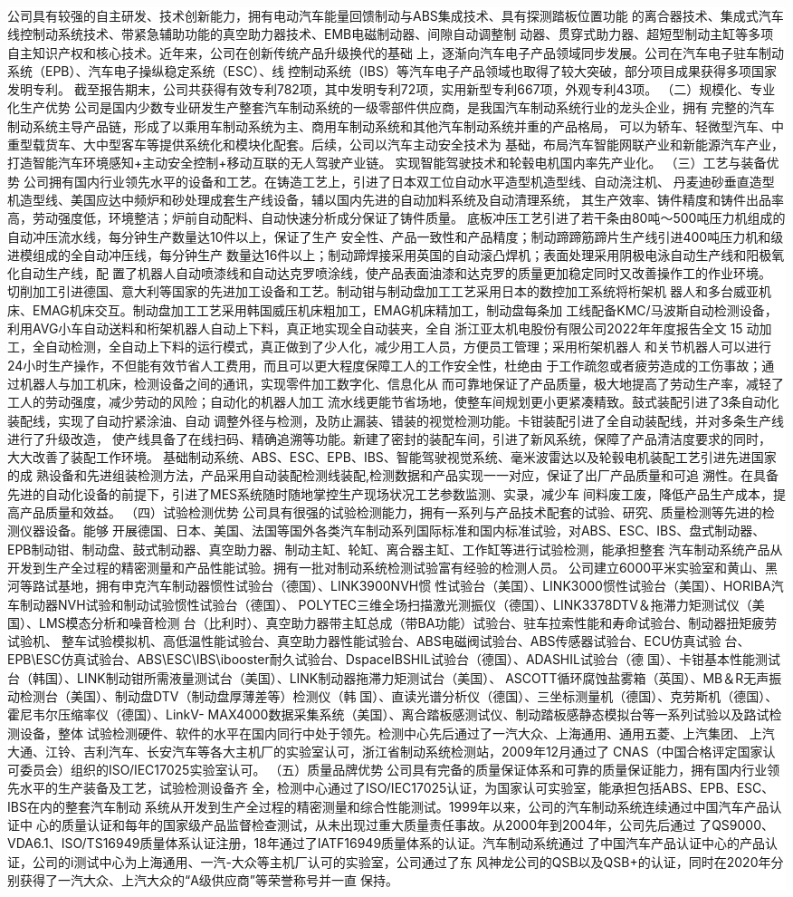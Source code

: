 公司具有较强的自主研发、技术创新能力，拥有电动汽车能量回馈制动与ABS集成技术、具有探测踏板位置功能
的离合器技术、集成式汽车线控制动系统技术、带紧急辅助功能的真空助力器技术、EMB电磁制动器、间隙自动调整制
动器、贯穿式助力器、超短型制动主缸等多项自主知识产权和核心技术。近年来，公司在创新传统产品升级换代的基础
上，逐渐向汽车电子产品领域同步发展。公司在汽车电子驻车制动系统（EPB）、汽车电子操纵稳定系统（ESC）、线
控制动系统（IBS）等汽车电子产品领域也取得了较大突破，部分项目成果获得多项国家发明专利。
截至报告期末，公司共获得有效专利782项，其中发明专利72项，实用新型专利667项，外观专利43项。
（二）规模化、专业化生产优势
公司是国内少数专业研发生产整套汽车制动系统的一级零部件供应商，是我国汽车制动系统行业的龙头企业，拥有
完整的汽车制动系统主导产品链，形成了以乘用车制动系统为主、商用车制动系统和其他汽车制动系统并重的产品格局，
可以为轿车、轻微型汽车、中重型载货车、大中型客车等提供系统化和模块化配套。后续，公司以汽车主动安全技术为
基础，布局汽车智能网联产业和新能源汽车产业，打造智能汽车环境感知+主动安全控制+移动互联的无人驾驶产业链。
实现智能驾驶技术和轮毂电机国内率先产业化。
（三）工艺与装备优势
公司拥有国内行业领先水平的设备和工艺。在铸造工艺上，引进了日本双工位自动水平造型机造型线、自动浇注机、
丹麦迪砂垂直造型机造型线、美国应达中频炉和砂处理成套生产线设备，辅以国内先进的自动加料系统及自动清理系统，
其生产效率、铸件精度和铸件出品率高，劳动强度低，环境整洁；炉前自动配料、自动快速分析成分保证了铸件质量。
底板冲压工艺引进了若干条由80吨～500吨压力机组成的自动冲压流水线，每分钟生产数量达10件以上，保证了生产
安全性、产品一致性和产品精度；制动蹄蹄筋蹄片生产线引进400吨压力机和级进模组成的全自动冲压线，每分钟生产
数量达16件以上；制动蹄焊接采用英国的自动滚凸焊机；表面处理采用阴极电泳自动生产线和阳极氧化自动生产线，配
置了机器人自动喷漆线和自动达克罗喷涂线，使产品表面油漆和达克罗的质量更加稳定同时又改善操作工的作业环境。
切削加工引进德国、意大利等国家的先进加工设备和工艺。制动钳与制动盘加工工艺采用日本的数控加工系统将桁架机
器人和多台威亚机床、EMAG机床交互。制动盘加工工艺采用韩国威压机床粗加工，EMAG机床精加工，制动盘每条加
工线配备KMC/马波斯自动检测设备，利用AVG小车自动送料和桁架机器人自动上下料，真正地实现全自动装夹，全自
浙江亚太机电股份有限公司2022年年度报告全文
15
动加工，全自动检测，全自动上下料的运行模式，真正做到了少人化，减少用工人员，方便员工管理；采用桁架机器人
和关节机器人可以进行24小时生产操作，不但能有效节省人工费用，而且可以更大程度保障工人的工作安全性，杜绝由
于工作疏忽或者疲劳造成的工伤事故；通过机器人与加工机床，检测设备之间的通讯，实现零件加工数字化、信息化从
而可靠地保证了产品质量，极大地提高了劳动生产率，减轻了工人的劳动强度，减少劳动的风险；自动化的机器人加工
流水线更能节省场地，使整车间规划更小更紧凑精致。鼓式装配引进了3条自动化装配线，实现了自动拧紧涂油、自动
调整外径与检测，及防止漏装、错装的视觉检测功能。卡钳装配引进了全自动装配线，并对多条生产线进行了升级改造，
使产线具备了在线扫码、精确追溯等功能。新建了密封的装配车间，引进了新风系统，保障了产品清洁度要求的同时，
大大改善了装配工作环境。
基础制动系统、ABS、ESC、EPB、IBS、智能驾驶视觉系统、毫米波雷达以及轮毂电机装配工艺引进先进国家的成
熟设备和先进组装检测方法，产品采用自动装配检测线装配,检测数据和产品实现一一对应，保证了出厂产品质量和可追
溯性。在具备先进的自动化设备的前提下，引进了MES系统随时随地掌控生产现场状况工艺参数监测、实录，减少车
间料废工废，降低产品生产成本，提高产品质量和效益。
（四）试验检测优势
公司具有很强的试验检测能力，拥有一系列与产品技术配套的试验、研究、质量检测等先进的检测仪器设备。能够
开展德国、日本、美国、法国等国外各类汽车制动系列国际标准和国内标准试验，对ABS、ESC、IBS、盘式制动器、
EPB制动钳、制动盘、鼓式制动器、真空助力器、制动主缸、轮缸、离合器主缸、工作缸等进行试验检测，能承担整套
汽车制动系统产品从开发到生产全过程的精密测量和产品性能试验。拥有一批对制动系统检测试验富有经验的检测人员。
公司建立6000平米实验室和黄山、黑河等路试基地，拥有申克汽车制动器惯性试验台（德国）、LINK3900NVH惯
性试验台（美国）、LINK3000惯性试验台（美国）、HORIBA汽车制动器NVH试验和制动试验惯性试验台（德国）、
POLYTEC三维全场扫描激光测振仪（德国）、LINK3378DTV＆拖滞力矩测试仪（美国）、LMS模态分析和噪音检测
台（比利时）、真空助力器带主缸总成（带BA功能）试验台、驻车拉索性能和寿命试验台、制动器扭矩疲劳试验机、
整车试验模拟机、高低温性能试验台、真空助力器性能试验台、ABS电磁阀试验台、ABS传感器试验台、ECU仿真试验
台、EPB\ESC仿真试验台、ABS\ESC\IBS\ibooster耐久试验台、DspaceIBSHIL试验台（德国）、ADASHIL试验台（德
国）、卡钳基本性能测试台（韩国）、LINK制动钳所需液量测试台（美国）、LINK制动器拖滞力矩测试台（美国）、
ASCOTT循环腐蚀盐雾箱（英国）、MB＆R无声振动检测台（美国）、制动盘DTV（制动盘厚薄差等）检测仪（韩
国）、直读光谱分析仪（德国）、三坐标测量机（德国）、克劳斯机（德国）、霍尼韦尔压缩率仪（德国）、LinkV-
MAX4000数据采集系统（美国）、离合踏板感测试仪、制动踏板感静态模拟台等一系列试验以及路试检测设备，整体
试验检测硬件、软件的水平在国内同行中处于领先。检测中心先后通过了一汽大众、上海通用、通用五菱、上汽集团、
上汽大通、江铃、吉利汽车、长安汽车等各大主机厂的实验室认可，浙江省制动系统检测站，2009年12月通过了
CNAS（中国合格评定国家认可委员会）组织的ISO/IEC17025实验室认可。
（五）质量品牌优势
公司具有完备的质量保证体系和可靠的质量保证能力，拥有国内行业领先水平的生产装备及工艺，试验检测设备齐
全，检测中心通过了ISO/IEC17025认证，为国家认可实验室，能承担包括ABS、EPB、ESC、IBS在内的整套汽车制动
系统从开发到生产全过程的精密测量和综合性能测试。1999年以来，公司的汽车制动系统连续通过中国汽车产品认证中
心的质量认证和每年的国家级产品监督检查测试，从未出现过重大质量责任事故。从2000年到2004年，公司先后通过
了QS9000、VDA6.1、ISO/TS16949质量体系认证注册，18年通过了IATF16949质量体系的认证。汽车制动系统通过
了中国汽车产品认证中心的产品认证，公司的i测试中心为上海通用、一汽-大众等主机厂认可的实验室，公司通过了东
风神龙公司的QSB以及QSB+的认证，同时在2020年分别获得了一汽大众、上汽大众的“A级供应商”等荣誉称号并一直
保持。